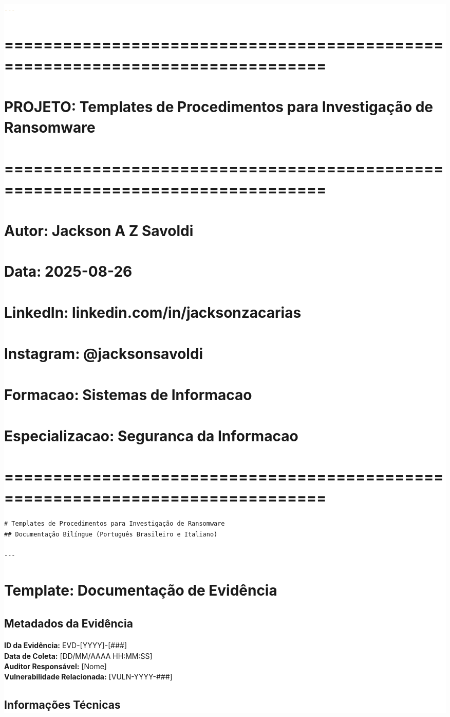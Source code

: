 ```yaml
---
```
# ============================================================================== 
# PROJETO:      Templates de Procedimentos para Investigação de Ransomware
# ============================================================================== 
# Autor: Jackson A Z Savoldi
# Data: 2025-08-26
# LinkedIn: linkedin.com/in/jacksonzacarias
# Instagram: @jacksonsavoldi
# Formacao: Sistemas de Informacao
# Especializacao: Seguranca da Informacao
# ============================================================================== 

```
# Templates de Procedimentos para Investigação de Ransomware
## Documentação Bilíngue (Português Brasileiro e Italiano)

---
```


# Template: Documentação de Evidência

## Metadados da Evidência

**ID da Evidência:** EVD-[YYYY]-[###]  
**Data de Coleta:** [DD/MM/AAAA HH:MM:SS]  
**Auditor Responsável:** [Nome]  
**Vulnerabilidade Relacionada:** [VULN-YYYY-###]  

## Informações Técnicas
